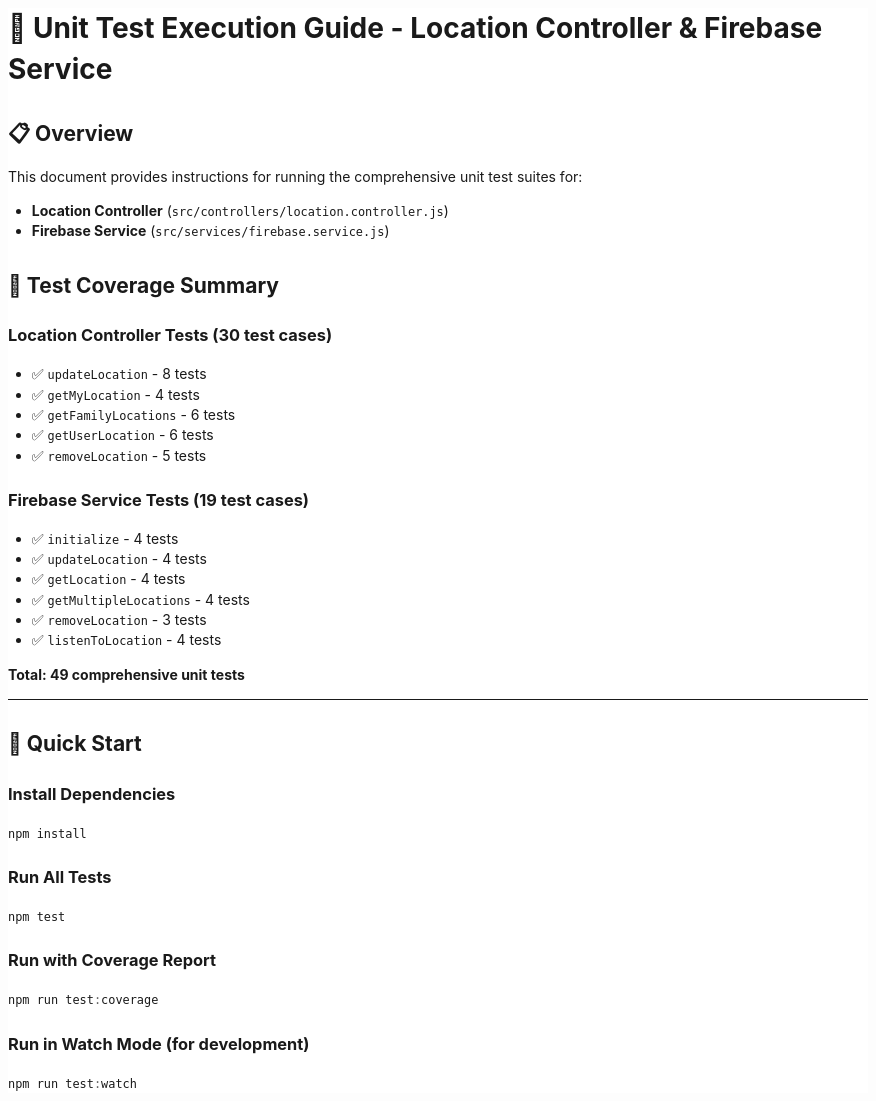 # 🧪 Unit Test Execution Guide - Location Controller & Firebase Service

## 📋 Overview

This document provides instructions for running the comprehensive unit test suites for:
- **Location Controller** (`src/controllers/location.controller.js`)
- **Firebase Service** (`src/services/firebase.service.js`)

## 🎯 Test Coverage Summary

### Location Controller Tests (30 test cases)
- ✅ `updateLocation` - 8 tests
- ✅ `getMyLocation` - 4 tests  
- ✅ `getFamilyLocations` - 6 tests
- ✅ `getUserLocation` - 6 tests
- ✅ `removeLocation` - 5 tests

### Firebase Service Tests (19 test cases)
- ✅ `initialize` - 4 tests
- ✅ `updateLocation` - 4 tests
- ✅ `getLocation` - 4 tests
- ✅ `getMultipleLocations` - 4 tests
- ✅ `removeLocation` - 3 tests
- ✅ `listenToLocation` - 4 tests

**Total: 49 comprehensive unit tests**

---

## 🚀 Quick Start

### Install Dependencies
```powershell
npm install
```

### Run All Tests
```powershell
npm test
```

### Run with Coverage Report
```powershell
npm run test:coverage
```

### Run in Watch Mode (for development)
```powershell
npm run test:watch
```
